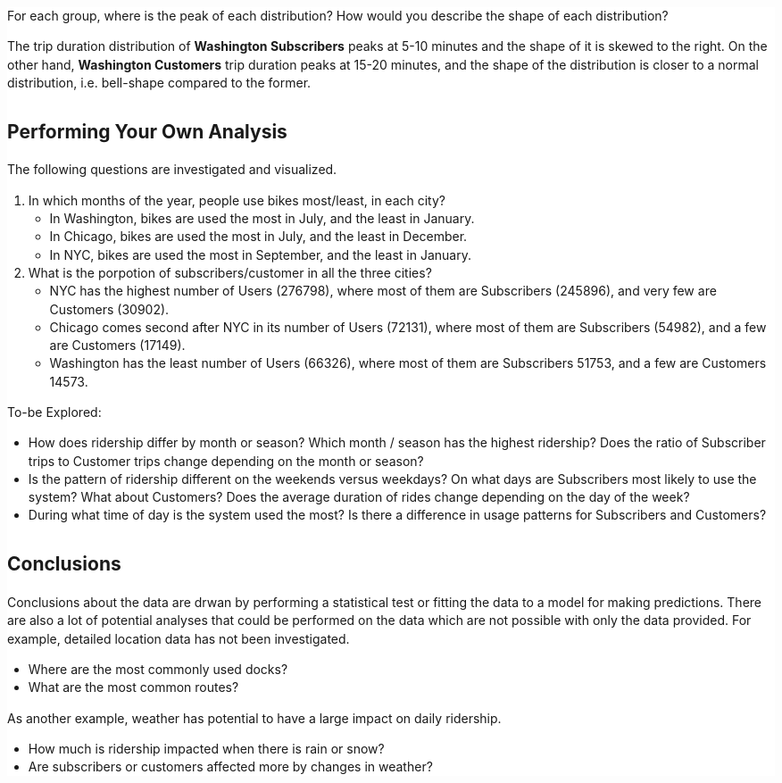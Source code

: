 For each group, where is the peak of each distribution? How would you describe the shape of each distribution?

The trip duration distribution of **Washington Subscribers** peaks at 5-10 minutes and the shape of it is skewed to the right. On the other hand, **Washington Customers** trip duration peaks at 15-20 minutes, and the shape of the distribution is closer to a normal distribution, i.e. bell-shape compared to the former.


<a id='eda_continued'></a>
## Performing Your Own Analysis

The following questions are investigated and visualized.
1. In which months of the year, people use bikes most/least, in each city?
   * In Washington, bikes are used the most in July, and the least in January.
   * In Chicago, bikes are used the most in July, and the least in December.
   * In NYC, bikes are used the most in September, and the least in January.
2. What is the porpotion of subscribers/customer in all the three cities?
   * NYC has the highest number of Users (276798), where most of them are Subscribers (245896), and very few are Customers (30902).
   * Chicago comes second after NYC in its number of Users (72131), where most of them are Subscribers (54982), and a few are Customers (17149).
   * Washington has the least number of Users (66326), where most of them are Subscribers 51753, and a few are Customers 14573.

To-be Explored:
- How does ridership differ by month or season? Which month / season has the highest ridership? Does the ratio of Subscriber trips to Customer trips change depending on the month or season?
- Is the pattern of ridership different on the weekends versus weekdays? On what days are Subscribers most likely to use the system? What about Customers? Does the average duration of rides change depending on the day of the week?
- During what time of day is the system used the most? Is there a difference in usage patterns for Subscribers and Customers?


<a id='conclusions'></a>
## Conclusions

Conclusions about the data are drwan by performing a statistical test or fitting the data to a model for making predictions. There are also a lot of potential analyses that could be performed on the data which are not possible with only the data provided. For example, detailed location data has not been investigated.
* Where are the most commonly used docks?
* What are the most common routes?

As another example, weather has potential to have a large impact on daily ridership.
* How much is ridership impacted when there is rain or snow?
* Are subscribers or customers affected more by changes in weather?
